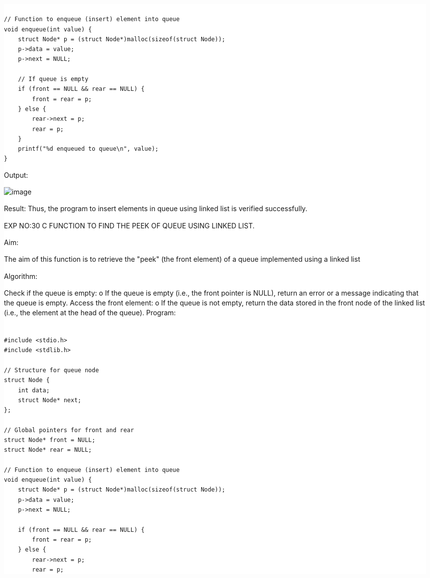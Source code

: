 ```

// Function to enqueue (insert) element into queue
void enqueue(int value) {
    struct Node* p = (struct Node*)malloc(sizeof(struct Node));
    p->data = value;
    p->next = NULL;

    // If queue is empty
    if (front == NULL && rear == NULL) {
        front = rear = p;
    } else {
        rear->next = p;
        rear = p;
    }
    printf("%d enqueued to queue\n", value);
}

```

Output:

<img width="1615" height="692" alt="image" src="https://github.com/user-attachments/assets/671e7741-25f0-4897-acd2-a1f429014b1a" />


Result: Thus, the program to insert elements in queue using linked list is verified successfully.

EXP NO:30 C FUNCTION TO FIND THE PEEK OF QUEUE USING LINKED LIST.

Aim:

The aim of this function is to retrieve the "peek" (the front element) of a queue implemented using a linked list

Algorithm:

Check if the queue is empty: o If the queue is empty (i.e., the front pointer is NULL), return an error or a message indicating that the queue is empty.
Access the front element: o If the queue is not empty, return the data stored in the front node of the linked list (i.e., the element at the head of the queue).
Program:

```

#include <stdio.h>
#include <stdlib.h>

// Structure for queue node
struct Node {
    int data;
    struct Node* next;
};

// Global pointers for front and rear
struct Node* front = NULL;
struct Node* rear = NULL;

// Function to enqueue (insert) element into queue
void enqueue(int value) {
    struct Node* p = (struct Node*)malloc(sizeof(struct Node));
    p->data = value;
    p->next = NULL;

    if (front == NULL && rear == NULL) {
        front = rear = p;
    } else {
        rear->next = p;
        rear = p;
```